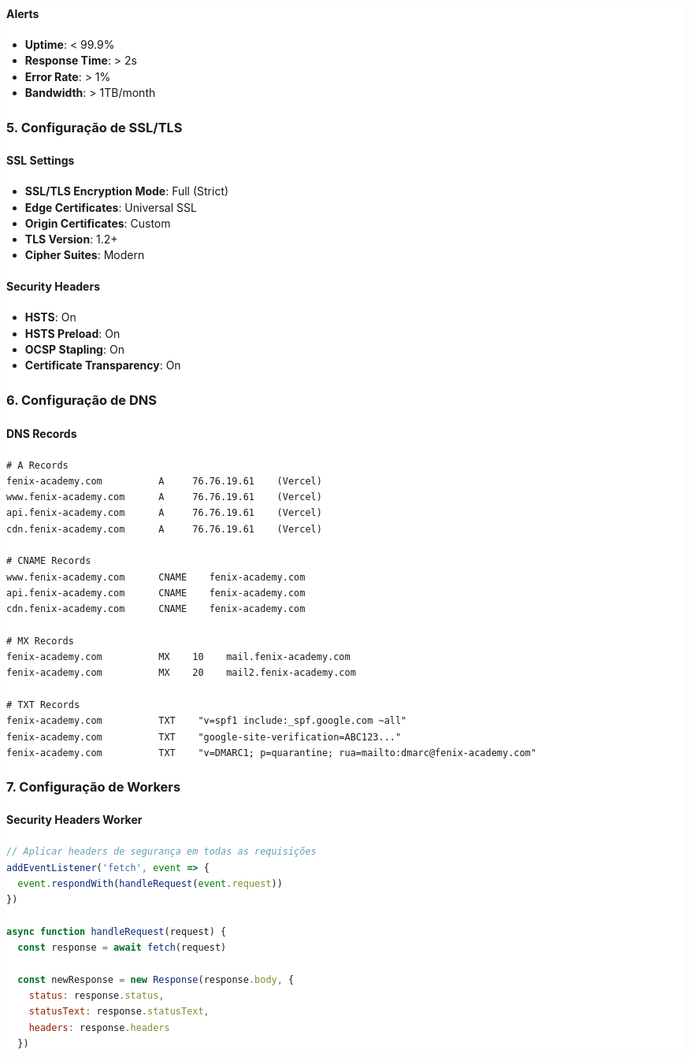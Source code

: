 #### **Alerts**
- **Uptime**: < 99.9%
- **Response Time**: > 2s
- **Error Rate**: > 1%
- **Bandwidth**: > 1TB/month

### **5. Configuração de SSL/TLS**

#### **SSL Settings**
- **SSL/TLS Encryption Mode**: Full (Strict)
- **Edge Certificates**: Universal SSL
- **Origin Certificates**: Custom
- **TLS Version**: 1.2+
- **Cipher Suites**: Modern

#### **Security Headers**
- **HSTS**: On
- **HSTS Preload**: On
- **OCSP Stapling**: On
- **Certificate Transparency**: On

### **6. Configuração de DNS**

#### **DNS Records**
```
# A Records
fenix-academy.com          A     76.76.19.61    (Vercel)
www.fenix-academy.com      A     76.76.19.61    (Vercel)
api.fenix-academy.com      A     76.76.19.61    (Vercel)
cdn.fenix-academy.com      A     76.76.19.61    (Vercel)

# CNAME Records
www.fenix-academy.com      CNAME    fenix-academy.com
api.fenix-academy.com      CNAME    fenix-academy.com
cdn.fenix-academy.com      CNAME    fenix-academy.com

# MX Records
fenix-academy.com          MX    10    mail.fenix-academy.com
fenix-academy.com          MX    20    mail2.fenix-academy.com

# TXT Records
fenix-academy.com          TXT    "v=spf1 include:_spf.google.com ~all"
fenix-academy.com          TXT    "google-site-verification=ABC123..."
fenix-academy.com          TXT    "v=DMARC1; p=quarantine; rua=mailto:dmarc@fenix-academy.com"
```

### **7. Configuração de Workers**

#### **Security Headers Worker**
```javascript
// Aplicar headers de segurança em todas as requisições
addEventListener('fetch', event => {
  event.respondWith(handleRequest(event.request))
})

async function handleRequest(request) {
  const response = await fetch(request)
  
  const newResponse = new Response(response.body, {
    status: response.status,
    statusText: response.statusText,
    headers: response.headers
  })
```